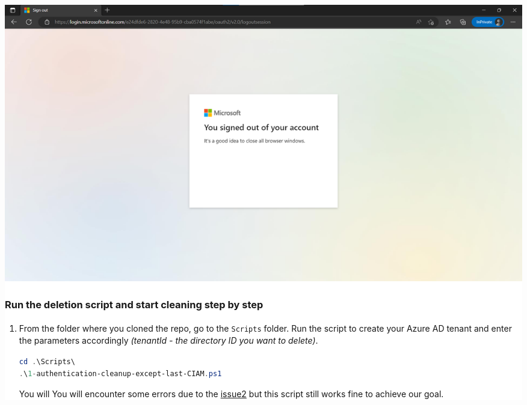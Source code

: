 ![Screenshot](figure/sign_out_finish.png)


### Run the deletion script and start cleaning step by step
1. From the folder where you cloned the repo, go to the `Scripts` folder. Run the script to create your Azure AD tenant and enter the parameters accordingly *(tenantId - the directory ID you want to delete)*.

   ```PowerShell
   cd .\Scripts\
   .\1-authentication-cleanup-except-last-CIAM.ps1
   ```
    You will You will encounter some errors due to the [issue2] but this script still works fine to achieve our goal.

[issue1]: <https://identitydivision.visualstudio.com/Engineering/_workitems/edit/2175335> "Bug 2175335: [Tenant Creation] New-AzResourceGroupDeployment related bugs - Boards (visualstudio.com)"
[issue2]: <https://identitydivision.visualstudio.com/Engineering/_workitems/edit/2175345> "Bug 2175345: [PowerShell] MS Graph Enterprise Applications Deletion - Boards (visualstudio.com)"
[issue3]: <https://identitydivision.visualstudio.com/Engineering/_workitems/edit/2175348> "Bug 2175348: [User Flow] Unstable MS Graph user flow API endpoints - Boards (visualstudio.com)"
[issue4]: <https://identitydivision.visualstudio.com/Engineering/_workitems/edit/2175350> "Bug 2175350: [User Flow PowerShell] Always shows “No user flows found” in the portal - Boards (visualstudio.com)"
[issue5]: <https://identitydivision.visualstudio.com/Engineering/_workitems/edit/2176373> "Bug 2176373: [PowerShell] Resource Group in portal ≠ Resource Group in PowerShell - Boards (visualstudio.com)"
[issue6]: <https://identitydivision.visualstudio.com/Engineering/_workitems/edit/2175371> "Bug 2175371: [Portal] Delete button bug in the portal - Boards (visualstudio.com)"
[issue7]: <https://identitydivision.visualstudio.com/Engineering/_workitems/edit/2175385> "Bug 2175385: [Branding] No image removal PowerShell - Boards (visualstudio.com)"
[issue8]: <https://identitydivision.visualstudio.com/Engineering/_workitems/edit/2181319> "Bug 2181319: [Branding PowerShell] API / PowerShell invalid when try to upload the background image - Boards (visualstudio.com)"
[issue9]: <https://identitydivision.visualstudio.com/Engineering/_workitems/edit/2181718> "Bug 2181718: [Delete Users PowerShell] No reasonable/easy way to delete users in the tenant through PowerShell - Boards (visualstudio.com)"
[issue10]: <https://identitydivision.visualstudio.com/Engineering/_workitems/edit/2181789> "Bug 2181789: [Grant Admin PowerShell] No reasonable/easy way to grant admin consent for tenant through PowerShell - Boards (visualstudio.com)"
[issue11]: <https://identitydivision.visualstudio.com/Engineering/_workitems/edit/2175410> "Bug 2175410: [PowerShell] Currently only APIs no PowerShell command lines - Boards (visualstudio.com)"